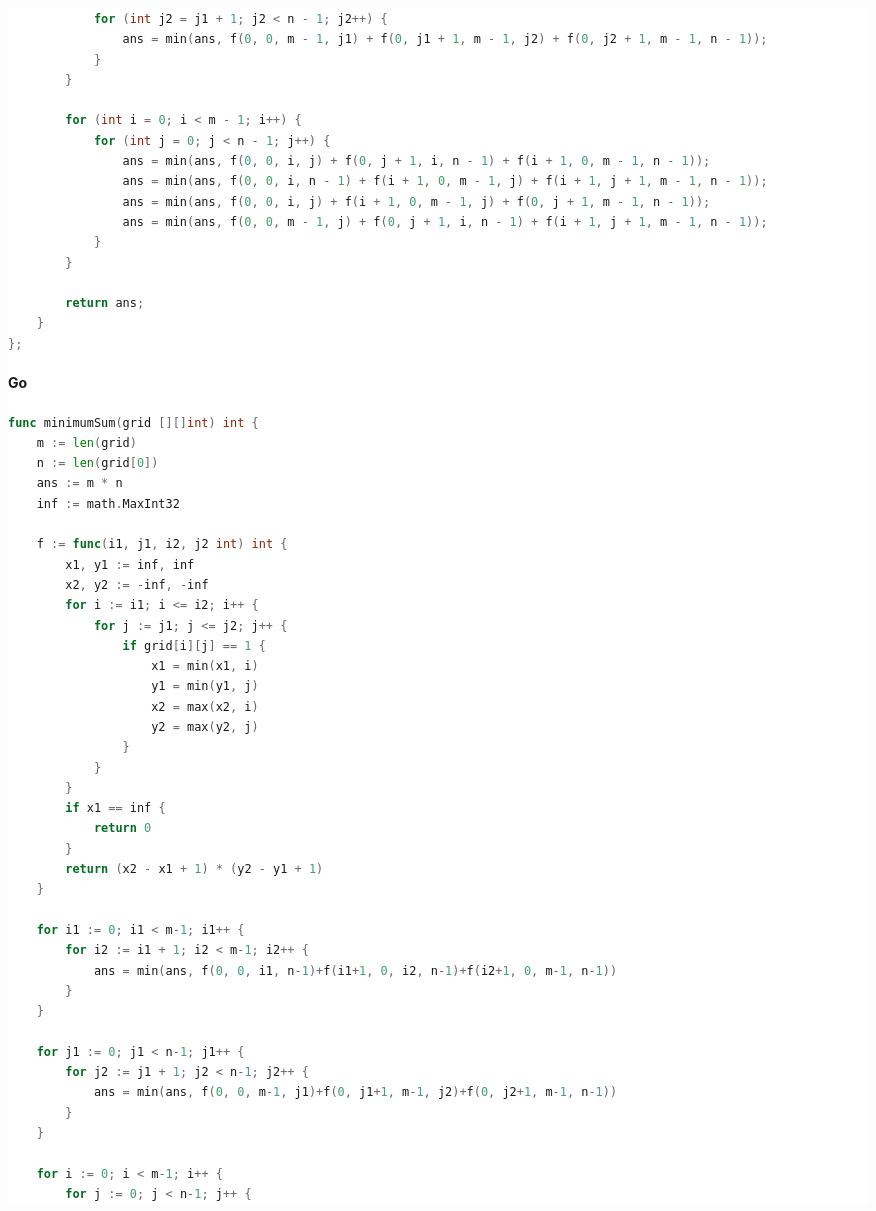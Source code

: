 ```cpp
            for (int j2 = j1 + 1; j2 < n - 1; j2++) {
                ans = min(ans, f(0, 0, m - 1, j1) + f(0, j1 + 1, m - 1, j2) + f(0, j2 + 1, m - 1, n - 1));
            }
        }

        for (int i = 0; i < m - 1; i++) {
            for (int j = 0; j < n - 1; j++) {
                ans = min(ans, f(0, 0, i, j) + f(0, j + 1, i, n - 1) + f(i + 1, 0, m - 1, n - 1));
                ans = min(ans, f(0, 0, i, n - 1) + f(i + 1, 0, m - 1, j) + f(i + 1, j + 1, m - 1, n - 1));
                ans = min(ans, f(0, 0, i, j) + f(i + 1, 0, m - 1, j) + f(0, j + 1, m - 1, n - 1));
                ans = min(ans, f(0, 0, m - 1, j) + f(0, j + 1, i, n - 1) + f(i + 1, j + 1, m - 1, n - 1));
            }
        }

        return ans;
    }
};
```

#### Go

```go
func minimumSum(grid [][]int) int {
	m := len(grid)
	n := len(grid[0])
	ans := m * n
	inf := math.MaxInt32

	f := func(i1, j1, i2, j2 int) int {
		x1, y1 := inf, inf
		x2, y2 := -inf, -inf
		for i := i1; i <= i2; i++ {
			for j := j1; j <= j2; j++ {
				if grid[i][j] == 1 {
					x1 = min(x1, i)
					y1 = min(y1, j)
					x2 = max(x2, i)
					y2 = max(y2, j)
				}
			}
		}
		if x1 == inf {
			return 0
		}
		return (x2 - x1 + 1) * (y2 - y1 + 1)
	}

	for i1 := 0; i1 < m-1; i1++ {
		for i2 := i1 + 1; i2 < m-1; i2++ {
			ans = min(ans, f(0, 0, i1, n-1)+f(i1+1, 0, i2, n-1)+f(i2+1, 0, m-1, n-1))
		}
	}

	for j1 := 0; j1 < n-1; j1++ {
		for j2 := j1 + 1; j2 < n-1; j2++ {
			ans = min(ans, f(0, 0, m-1, j1)+f(0, j1+1, m-1, j2)+f(0, j2+1, m-1, n-1))
		}
	}

	for i := 0; i < m-1; i++ {
		for j := 0; j < n-1; j++ {
```